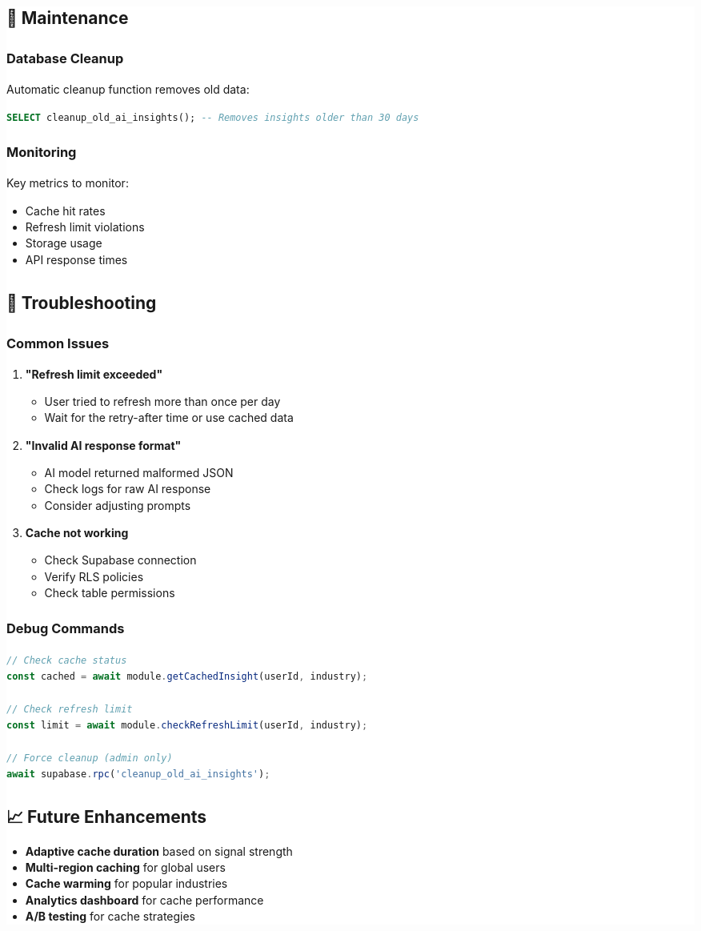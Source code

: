 ## 🔧 Maintenance

### Database Cleanup

Automatic cleanup function removes old data:

```sql
SELECT cleanup_old_ai_insights(); -- Removes insights older than 30 days
```

### Monitoring

Key metrics to monitor:

- Cache hit rates
- Refresh limit violations
- Storage usage
- API response times

## 🐛 Troubleshooting

### Common Issues

1. **"Refresh limit exceeded"**
   - User tried to refresh more than once per day
   - Wait for the retry-after time or use cached data

2. **"Invalid AI response format"**
   - AI model returned malformed JSON
   - Check logs for raw AI response
   - Consider adjusting prompts

3. **Cache not working**
   - Check Supabase connection
   - Verify RLS policies
   - Check table permissions

### Debug Commands

```typescript
// Check cache status
const cached = await module.getCachedInsight(userId, industry);

// Check refresh limit
const limit = await module.checkRefreshLimit(userId, industry);

// Force cleanup (admin only)
await supabase.rpc('cleanup_old_ai_insights');
```

## 📈 Future Enhancements

- **Adaptive cache duration** based on signal strength
- **Multi-region caching** for global users
- **Cache warming** for popular industries
- **Analytics dashboard** for cache performance
- **A/B testing** for cache strategies 